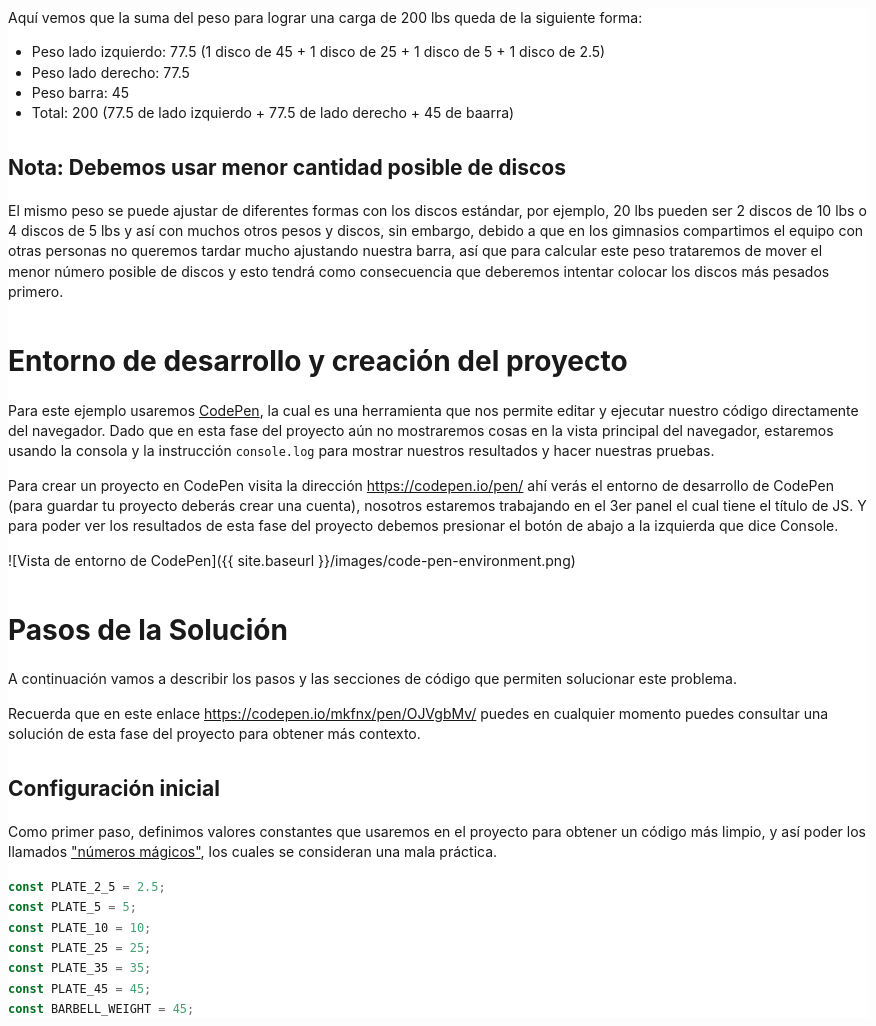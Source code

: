 Aquí vemos que la suma del peso para lograr una carga de 200 lbs queda de la siguiente forma:

* Peso lado izquierdo: 77.5 (1 disco de 45 + 1 disco de  25 + 1 disco de  5 + 1 disco de 2.5)
* Peso lado derecho: 77.5
* Peso barra: 45
* Total: 200 (77.5 de lado izquierdo + 77.5 de lado derecho + 45 de baarra)

## Nota: Debemos usar menor cantidad posible de discos
El mismo peso se puede ajustar de diferentes formas con los discos estándar, por ejemplo, 20 lbs pueden ser 2 discos de 10 lbs o 4 discos de 5 lbs y así con muchos otros pesos y discos, sin embargo, debido a que en los gimnasios compartimos el equipo con otras personas no queremos tardar mucho ajustando nuestra barra, así que para calcular este peso trataremos de mover el menor número posible de discos y esto tendrá como consecuencia que deberemos intentar colocar los discos más pesados primero.

# Entorno de desarrollo y creación del proyecto
Para este ejemplo usaremos [CodePen](http://codepen.io), la cual es una herramienta que nos permite editar y ejecutar nuestro código directamente del navegador. Dado que en esta fase del proyecto aún no mostraremos cosas en la vista principal del navegador, estaremos usando la consola y la instrucción `console.log` para mostrar nuestros resultados y hacer nuestras pruebas.

Para crear un proyecto en CodePen visita la dirección <https://codepen.io/pen/> ahí verás el entorno de desarrollo de CodePen (para guardar tu proyecto deberás crear una cuenta), nosotros estaremos trabajando en el 3er panel el cual tiene el título de JS. Y para poder ver los resultados de esta fase del proyecto debemos presionar el botón de abajo a la izquierda que dice Console.

![Vista de entorno de CodePen]({{ site.baseurl }}/images/code-pen-environment.png)

# Pasos de la Solución

A continuación vamos a describir los pasos y las secciones de código que permiten solucionar este problema.

Recuerda que en este enlace <https://codepen.io/mkfnx/pen/OJVgbMv/> puedes en cualquier momento puedes consultar una solución de esta fase del proyecto para obtener más contexto.

## Configuración inicial
Como primer paso, definimos valores constantes que usaremos en el proyecto para obtener un código más limpio, y así poder los llamados ["números mágicos"](https://es.wikibooks.org/wiki/Refactorizaci%C3%B3n/Reemplazar_n%C3%BAmero_m%C3%A1gico_con_constante_simb%C3%B3lica), los cuales se consideran una mala práctica.

```javascript
const PLATE_2_5 = 2.5;
const PLATE_5 = 5;
const PLATE_10 = 10;
const PLATE_25 = 25;
const PLATE_35 = 35;
const PLATE_45 = 45;
const BARBELL_WEIGHT = 45;
```

